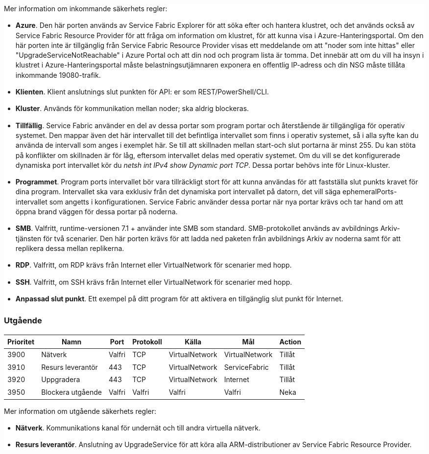 Mer information om inkommande säkerhets regler:

* **Azure**. Den här porten används av Service Fabric Explorer för att söka efter och hantera klustret, och det används också av Service Fabric Resource Provider för att fråga om information om klustret, för att kunna visa i Azure-Hanteringsportal. Om den här porten inte är tillgänglig från Service Fabric Resource Provider visas ett meddelande om att "noder som inte hittas" eller "UpgradeServiceNotReachable" i Azure Portal och att din nod och program lista är tomma. Det innebär att om du vill ha insyn i klustret i Azure-Hanteringsportal måste belastningsutjämnaren exponera en offentlig IP-adress och din NSG måste tillåta inkommande 19080-trafik.  

* **Klienten**. Klient anslutnings slut punkten för API: er som REST/PowerShell/CLI. 

* **Kluster**. Används för kommunikation mellan noder; ska aldrig blockeras.

* **Tillfällig**. Service Fabric använder en del av dessa portar som program portar och återstående är tillgängliga för operativ systemet. Den mappar även det här intervallet till det befintliga intervallet som finns i operativ systemet, så i alla syfte kan du använda de intervall som anges i exemplet här. Se till att skillnaden mellan start-och slut portarna är minst 255. Du kan stöta på konflikter om skillnaden är för låg, eftersom intervallet delas med operativ systemet. Om du vill se det konfigurerade dynamiska port intervallet kör du *netsh int IPv4 show Dynamic port TCP*. Dessa portar behövs inte för Linux-kluster.

* **Programmet**. Program ports intervallet bör vara tillräckligt stort för att kunna användas för att fastställa slut punkts kravet för dina program. Intervallet ska vara exklusiv från det dynamiska port intervallet på datorn, det vill säga ephemeralPorts-intervallet som angetts i konfigurationen. Service Fabric använder dessa portar när nya portar krävs och tar hand om att öppna brand väggen för dessa portar på noderna.

* **SMB**. Valfritt, runtime-versionen 7.1 + använder inte SMB som standard. SMB-protokollet används av avbildnings Arkiv-tjänsten för två scenarier. Den här porten krävs för att ladda ned paketen från avbildnings Arkiv av noderna samt för att replikera dessa mellan replikerna. 

* **RDP**. Valfritt, om RDP krävs från Internet eller VirtualNetwork för scenarier med hopp. 

* **SSH**. Valfritt, om SSH krävs från Internet eller VirtualNetwork för scenarier med hopp.

* **Anpassad slut punkt**. Ett exempel på ditt program för att aktivera en tillgänglig slut punkt för Internet.

### <a name="outbound"></a>Utgående

|Prioritet   |Namn               |Port        |Protokoll  |Källa             |Mål       |Action   
|---        |---                |---         |---       |---                |---               |---
|3900       |Nätverk            |Valfri         |TCP       |VirtualNetwork     |VirtualNetwork    |Tillåt
|3910       |Resurs leverantör  |443         |TCP       |VirtualNetwork     |ServiceFabric     |Tillåt
|3920       |Uppgradera            |443         |TCP       |VirtualNetwork     |Internet          |Tillåt
|3950       |Blockera utgående     |Valfri         |Valfri       |Valfri                |Valfri               |Neka

Mer information om utgående säkerhets regler:

* **Nätverk**. Kommunikations kanal för undernät och till andra virtuella nätverk.

* **Resurs leverantör**. Anslutning av UpgradeService för att köra alla ARM-distributioner av Service Fabric Resource Provider.

